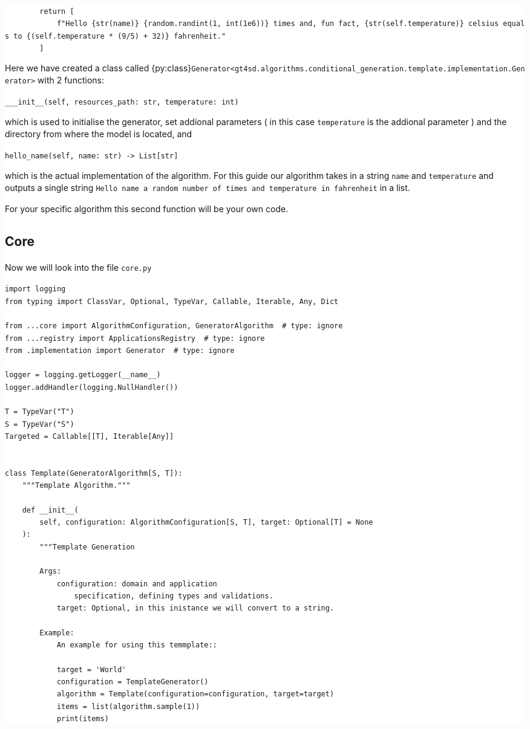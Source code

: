 ```{code-block} python
        return [
            f"Hello {str(name)} {random.randint(1, int(1e6))} times and, fun fact, {str(self.temperature)} celsius equals to {(self.temperature * (9/5) + 32)} fahrenheit."
        ]
```

Here we have created a class called {py:class}`Generator<gt4sd.algorithms.conditional_generation.template.implementation.Generator>` with 2 functions:

```{code-block} python
___init__(self, resources_path: str, temperature: int)
```

which is used to initialise the generator, set addional parameters ( in this case `temperature` is the addional parameter ) and the directory from where the model is located, and

```{code-block} python
hello_name(self, name: str) -> List[str]
```

which is the actual implementation of the algorithm. For this guide our algorithm takes in a string `name` and `temperature` and outputs a single string `Hello name a random number of times and temperature in fahrenheit` in a list.

For your specific algorithm this second function will be your own code.

## Core

Now we will look into the file `core.py`

```{code-block} python
import logging
from typing import ClassVar, Optional, TypeVar, Callable, Iterable, Any, Dict

from ...core import AlgorithmConfiguration, GeneratorAlgorithm  # type: ignore
from ...registry import ApplicationsRegistry  # type: ignore
from .implementation import Generator  # type: ignore

logger = logging.getLogger(__name__)
logger.addHandler(logging.NullHandler())

T = TypeVar("T")
S = TypeVar("S")
Targeted = Callable[[T], Iterable[Any]]


class Template(GeneratorAlgorithm[S, T]):
    """Template Algorithm."""

    def __init__(
        self, configuration: AlgorithmConfiguration[S, T], target: Optional[T] = None
    ):
        """Template Generation

        Args:
            configuration: domain and application
                specification, defining types and validations.
            target: Optional, in this inistance we will convert to a string.

        Example:
            An example for using this temmplate::

            target = 'World'
            configuration = TemplateGenerator()
            algorithm = Template(configuration=configuration, target=target)
            items = list(algorithm.sample(1))
            print(items)
```